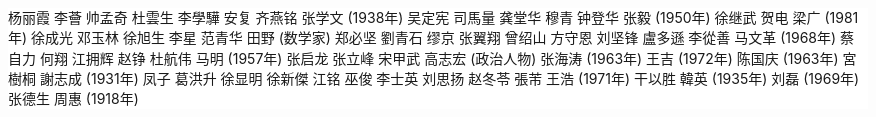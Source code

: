 杨丽霞
李薈
帅孟奇
杜雲生
李學驊
安复
齐燕铭
张学文 (1938年)
吴定宪
司馬量
龚堂华
穆青
钟登华
张毅 (1950年)
徐继武
贺电
梁广 (1981年)
徐成光
邓玉林
徐旭生
李星
范青华
田野 (数学家)
郑必坚
劉青石
缪京
张翼翔
曾绍山
方守恩
刘坚锋
盧多遜
李從善
马文革 (1968年)
蔡自力
何翔
江拥辉
赵铮
杜航伟
马明 (1957年)
张启龙
张立峰
宋甲武
高志宏 (政治人物)
张海涛 (1963年)
王吉 (1972年)
陈国庆 (1963年)
宮樹桐
謝志成 (1931年)
凤子
葛洪升
徐显明
徐新傑
江铭
巫俊
李士英
刘思扬
赵冬苓
張芾
王浩 (1971年)
干以胜
韓英 (1935年)
刘磊 (1969年)
张德生
周惠 (1918年)